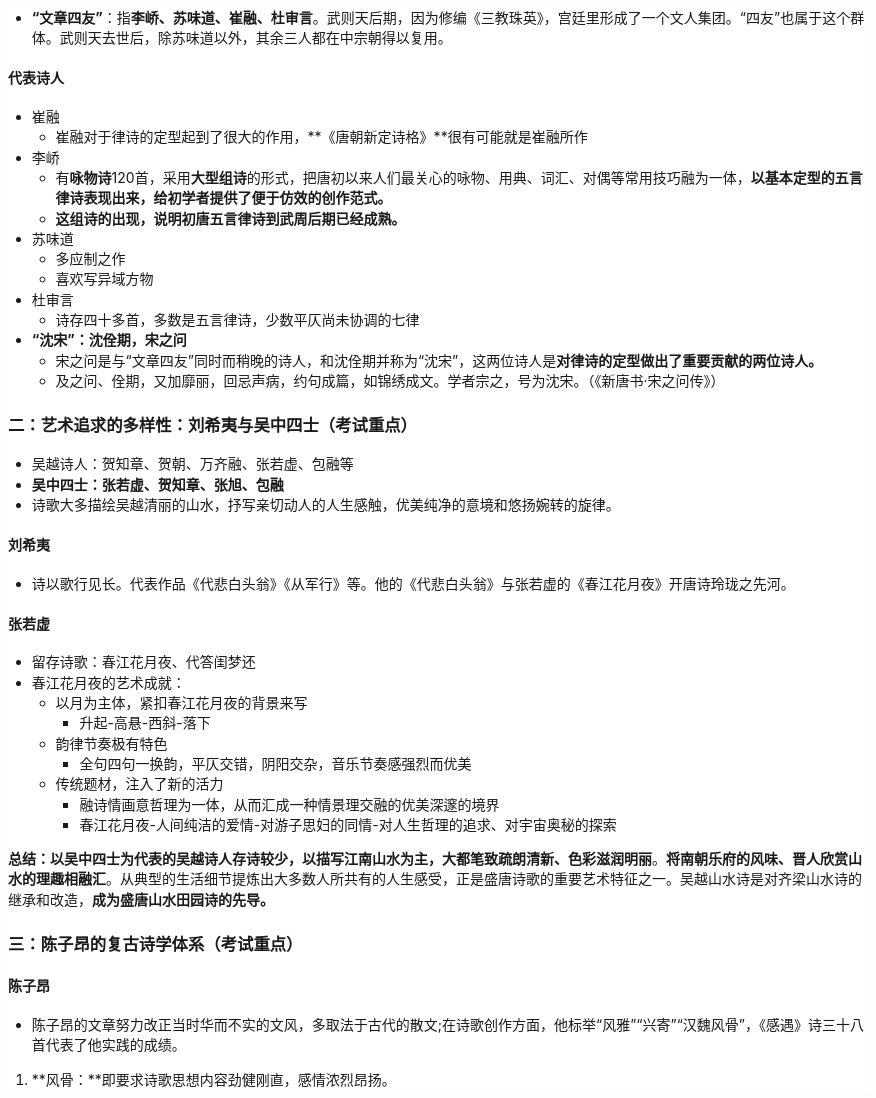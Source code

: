 * **“文章四友”**：指**李峤、苏味道、崔融、杜审言**。武则天后期，因为修编《三教珠英》，宫廷里形成了一个文人集团。“四友”也属于这个群体。武则天去世后，除苏味道以外，其余三人都在中宗朝得以复用。

#### 代表诗人

* 崔融
  * 崔融对于律诗的定型起到了很大的作用，**《唐朝新定诗格》**很有可能就是崔融所作
* 李峤
  * 有**咏物诗**120首，采用**大型组诗**的形式，把唐初以来人们最关心的咏物、用典、词汇、对偶等常用技巧融为一体，**以基本定型的五言律诗表现出来，给初学者提供了便于仿效的创作范式。**
  * **这组诗的出现，说明初唐五言律诗到武周后期已经成熟。**
* 苏味道
  * 多应制之作
  * 喜欢写异域方物
* 杜审言
  * 诗存四十多首，多数是五言律诗，少数平仄尚未协调的七律
* **“沈宋”：沈佺期，宋之问**
  * 宋之问是与“文章四友”同时而稍晚的诗人，和沈佺期并称为“沈宋”，这两位诗人是**对律诗的定型做出了重要贡献的两位诗人。**
  * 及之问、佺期，又加靡丽，回忌声病，约句成篇，如锦绣成文。学者宗之，号为沈宋。（《新唐书·宋之问传》）

### 二：艺术追求的多样性：刘希夷与吴中四士（考试重点）

* 吴越诗人：贺知章、贺朝、万齐融、张若虚、包融等
* **吴中四士：张若虚、贺知章、张旭、包融**
* 诗歌大多描绘吴越清丽的山水，抒写亲切动人的人生感触，优美纯净的意境和悠扬婉转的旋律。

#### 刘希夷

* 诗以歌行见长。代表作品《代悲白头翁》《从军行》等。他的《代悲白头翁》与张若虚的《春江花月夜》开唐诗玲珑之先河。

#### 张若虚

* 留存诗歌：春江花月夜、代答闺梦还
* 春江花月夜的艺术成就：
  * 以月为主体，紧扣春江花月夜的背景来写
    * 升起-高悬-西斜-落下
  * 韵律节奏极有特色
    * 全句四句一换韵，平仄交错，阴阳交杂，音乐节奏感强烈而优美
  * 传统题材，注入了新的活力
    * 融诗情画意哲理为一体，从而汇成一种情景理交融的优美深邃的境界
    * 春江花月夜-人间纯洁的爱情-对游子思妇的同情-对人生哲理的追求、对宇宙奥秘的探索



**总结：**以吴中四士为代表的吴越诗人存诗较少，以描写江南山水为主，大都**笔致疏朗清新、色彩滋润明丽**。**将南朝乐府的风味、晋人欣赏山水的理趣相融汇**。从典型的生活细节提炼出大多数人所共有的人生感受，正是盛唐诗歌的重要艺术特征之一。吴越山水诗是对齐梁山水诗的继承和改造，**成为盛唐山水田园诗的先导。**



### 三：陈子昂的复古诗学体系（考试重点）

#### 陈子昂

* 陈子昂的文章努力改正当时华而不实的文风，多取法于古代的散文;在诗歌创作方面，他标举“风雅”“兴寄”“汉魏风骨”，《感遇》诗三十八首代表了他实践的成绩。

1. **风骨：**即要求诗歌思想内容劲健刚直，感情浓烈昂扬。

